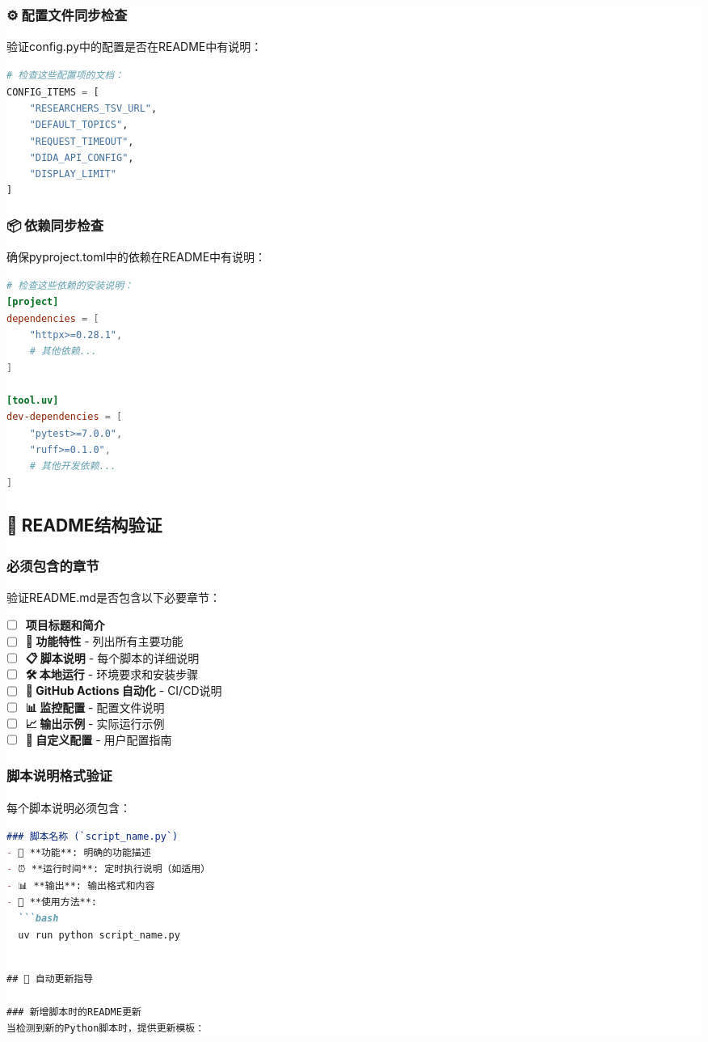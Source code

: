 ### ⚙️ 配置文件同步检查
验证config.py中的配置是否在README中有说明：

```python
# 检查这些配置项的文档：
CONFIG_ITEMS = [
    "RESEARCHERS_TSV_URL",
    "DEFAULT_TOPICS", 
    "REQUEST_TIMEOUT",
    "DIDA_API_CONFIG",
    "DISPLAY_LIMIT"
]
```

### 📦 依赖同步检查
确保pyproject.toml中的依赖在README中有说明：

```toml
# 检查这些依赖的安装说明：
[project]
dependencies = [
    "httpx>=0.28.1",
    # 其他依赖...
]

[tool.uv]
dev-dependencies = [
    "pytest>=7.0.0",
    "ruff>=0.1.0",
    # 其他开发依赖...
]
```

## 📝 README结构验证

### 必须包含的章节
验证README.md是否包含以下必要章节：

- [ ] **项目标题和简介**
- [ ] **🚀 功能特性** - 列出所有主要功能
- [ ] **📋 脚本说明** - 每个脚本的详细说明
- [ ] **🛠️ 本地运行** - 环境要求和安装步骤
- [ ] **🤖 GitHub Actions 自动化** - CI/CD说明
- [ ] **📊 监控配置** - 配置文件说明
- [ ] **📈 输出示例** - 实际运行示例
- [ ] **🔧 自定义配置** - 用户配置指南

### 脚本说明格式验证
每个脚本说明必须包含：

```markdown
### 脚本名称 (`script_name.py`)
- 🎯 **功能**: 明确的功能描述
- ⏰ **运行时间**: 定时执行说明（如适用）
- 📊 **输出**: 输出格式和内容
- 🔧 **使用方法**: 
  ```bash
  uv run python script_name.py
  ```
```

## 🔄 自动更新指导

### 新增脚本时的README更新
当检测到新的Python脚本时，提供更新模板：
```